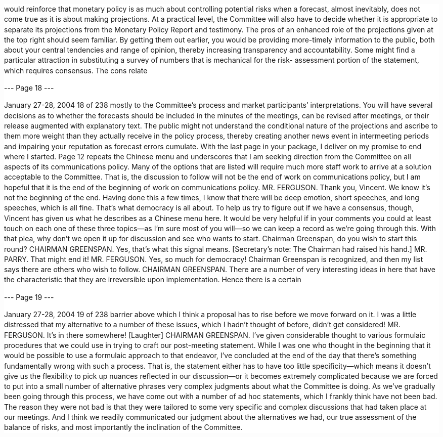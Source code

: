 would reinforce that monetary policy is as much about controlling potential risks
when a forecast, almost inevitably, does not come true as it is about making
projections. At a practical level, the Committee will also have to decide whether it is
appropriate to separate its projections from the Monetary Policy Report and
testimony.
The pros of an enhanced role of the projections given at the top right should seem
familiar. By getting them out earlier, you would be providing more-timely
information to the public, both about your central tendencies and range of opinion,
thereby increasing transparency and accountability. Some might find a particular
attraction in substituting a survey of numbers that is mechanical for the risk-
assessment portion of the statement, which requires consensus. The cons relate

--- Page 18 ---

January 27-28, 2004 18 of 238
mostly to the Committee’s process and market participants’ interpretations. You
will have several decisions as to whether the forecasts should be included in the
minutes of the meetings, can be revised after meetings, or their release augmented
with explanatory text. The public might not understand the conditional nature of the
projections and ascribe to them more weight than they actually receive in the policy
process, thereby creating another news event in intermeeting periods and impairing
your reputation as forecast errors cumulate.
With the last page in your package, I deliver on my promise to end where I
started. Page 12 repeats the Chinese menu and underscores that I am seeking
direction from the Committee on all aspects of its communications policy. Many of
the options that are listed will require much more staff work to arrive at a solution
acceptable to the Committee. That is, the discussion to follow will not be the end of
work on communications policy, but I am hopeful that it is the end of the beginning
of work on communications policy.
MR. FERGUSON. Thank you, Vincent. We know it’s not the beginning of the end.
Having done this a few times, I know that there will be deep emotion, short speeches, and long
speeches, which is all fine. That’s what democracy is all about. To help us try to figure out if
we have a consensus, though, Vincent has given us what he describes as a Chinese menu here. It
would be very helpful if in your comments you could at least touch on each one of these three
topics—as I’m sure most of you will—so we can keep a record as we’re going through this.
With that plea, why don’t we open it up for discussion and see who wants to start. Chairman
Greenspan, do you wish to start this round?
CHAIRMAN GREENSPAN. Yes, that’s what this signal means. [Secretary’s note: The
Chairman had raised his hand.]
MR. PARRY. That might end it!
MR. FERGUSON. Yes, so much for democracy! Chairman Greenspan is recognized,
and then my list says there are others who wish to follow.
CHAIRMAN GREENSPAN. There are a number of very interesting ideas in here that
have the characteristic that they are irreversible upon implementation. Hence there is a certain

--- Page 19 ---

January 27-28, 2004 19 of 238
barrier above which I think a proposal has to rise before we move forward on it. I was a little
distressed that my alternative to a number of these issues, which I hadn’t thought of before,
didn’t get considered!
MR. FERGUSON. It’s in there somewhere! [Laughter]
CHAIRMAN GREENSPAN. I’ve given considerable thought to various formulaic
procedures that we could use in trying to craft our post-meeting statement. While I was one who
thought in the beginning that it would be possible to use a formulaic approach to that endeavor,
I’ve concluded at the end of the day that there’s something fundamentally wrong with such a
process. That is, the statement either has to have too little specificity—which means it doesn’t
give us the flexibility to pick up nuances reflected in our discussion—or it becomes extremely
complicated because we are forced to put into a small number of alternative phrases very
complex judgments about what the Committee is doing.
As we’ve gradually been going through this process, we have come out with a number of
ad hoc statements, which I frankly think have not been bad. The reason they were not bad is that
they were tailored to some very specific and complex discussions that had taken place at our
meetings. And I think we readily communicated our judgment about the alternatives we had, our
true assessment of the balance of risks, and most importantly the inclination of the Committee.